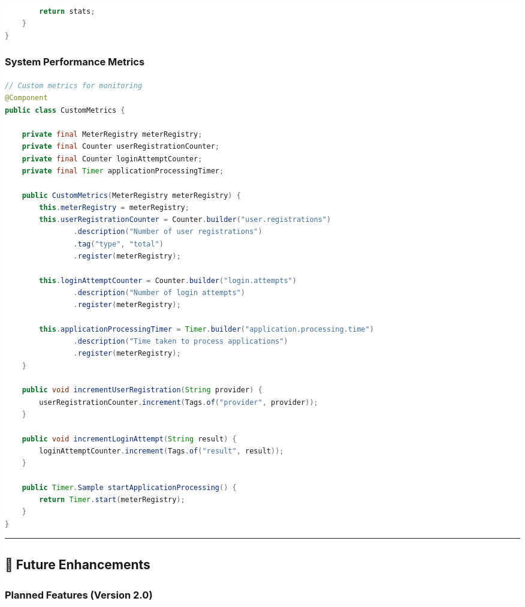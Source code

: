 ```java
        return stats;
    }
}
```

### **System Performance Metrics**
```java
// Custom metrics for monitoring
@Component
public class CustomMetrics {
    
    private final MeterRegistry meterRegistry;
    private final Counter userRegistrationCounter;
    private final Counter loginAttemptCounter;
    private final Timer applicationProcessingTimer;
    
    public CustomMetrics(MeterRegistry meterRegistry) {
        this.meterRegistry = meterRegistry;
        this.userRegistrationCounter = Counter.builder("user.registrations")
                .description("Number of user registrations")
                .tag("type", "total")
                .register(meterRegistry);
        
        this.loginAttemptCounter = Counter.builder("login.attempts")
                .description("Number of login attempts")
                .register(meterRegistry);
        
        this.applicationProcessingTimer = Timer.builder("application.processing.time")
                .description("Time taken to process applications")
                .register(meterRegistry);
    }
    
    public void incrementUserRegistration(String provider) {
        userRegistrationCounter.increment(Tags.of("provider", provider));
    }
    
    public void incrementLoginAttempt(String result) {
        loginAttemptCounter.increment(Tags.of("result", result));
    }
    
    public Timer.Sample startApplicationProcessing() {
        return Timer.start(meterRegistry);
    }
}
```

---

## 🔮 **Future Enhancements**

### **Planned Features (Version 2.0)**
